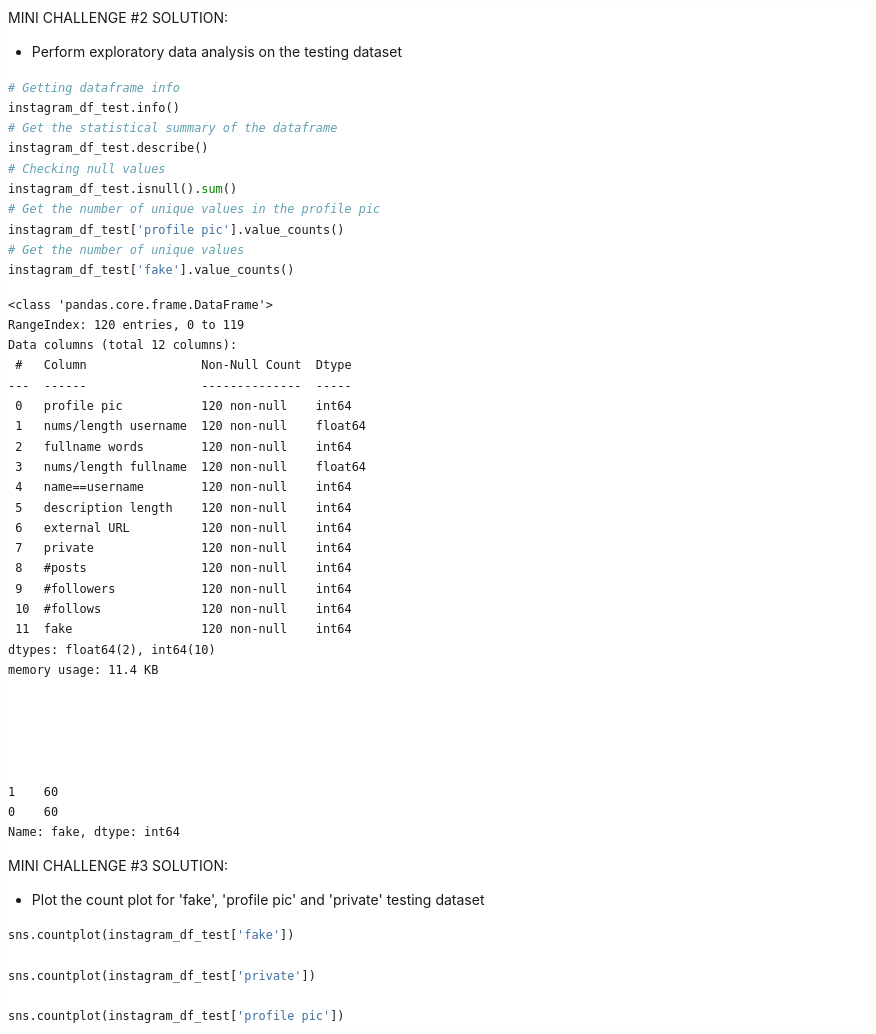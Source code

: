 

MINI CHALLENGE #2 SOLUTION:
- Perform exploratory data analysis on the testing dataset


```python
# Getting dataframe info
instagram_df_test.info()
# Get the statistical summary of the dataframe
instagram_df_test.describe()
# Checking null values
instagram_df_test.isnull().sum()
# Get the number of unique values in the profile pic
instagram_df_test['profile pic'].value_counts()
# Get the number of unique values
instagram_df_test['fake'].value_counts()
```

    <class 'pandas.core.frame.DataFrame'>
    RangeIndex: 120 entries, 0 to 119
    Data columns (total 12 columns):
     #   Column                Non-Null Count  Dtype  
    ---  ------                --------------  -----  
     0   profile pic           120 non-null    int64  
     1   nums/length username  120 non-null    float64
     2   fullname words        120 non-null    int64  
     3   nums/length fullname  120 non-null    float64
     4   name==username        120 non-null    int64  
     5   description length    120 non-null    int64  
     6   external URL          120 non-null    int64  
     7   private               120 non-null    int64  
     8   #posts                120 non-null    int64  
     9   #followers            120 non-null    int64  
     10  #follows              120 non-null    int64  
     11  fake                  120 non-null    int64  
    dtypes: float64(2), int64(10)
    memory usage: 11.4 KB
    




    1    60
    0    60
    Name: fake, dtype: int64



MINI CHALLENGE #3 SOLUTION:
- Plot the count plot for 'fake', 'profile pic' and 'private' testing dataset


```python
sns.countplot(instagram_df_test['fake'])

sns.countplot(instagram_df_test['private'])

sns.countplot(instagram_df_test['profile pic'])
```
